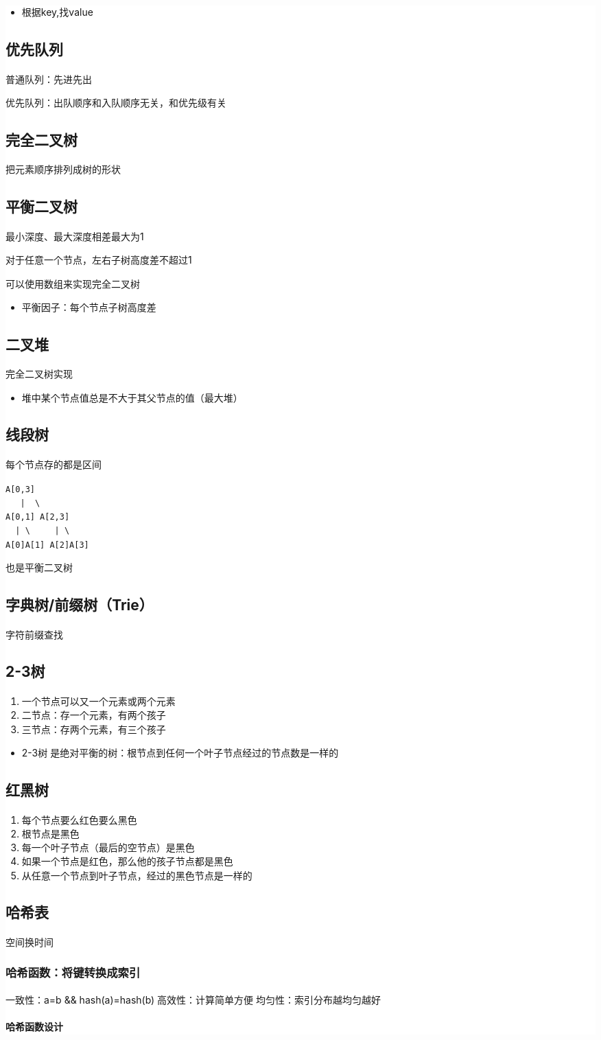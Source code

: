 * 根据key,找value
## 优先队列
普通队列：先进先出

优先队列：出队顺序和入队顺序无关，和优先级有关
## 完全二叉树
把元素顺序排列成树的形状
## 平衡二叉树
最小深度、最大深度相差最大为1

对于任意一个节点，左右子树高度差不超过1

可以使用数组来实现完全二叉树
* 平衡因子：每个节点子树高度差
## 二叉堆
完全二叉树实现
* 堆中某个节点值总是不大于其父节点的值（最大堆）

## 线段树
每个节点存的都是区间
   
    A[0,3]
       |  \  
    A[0,1] A[2,3]
      | \     | \
    A[0]A[1] A[2]A[3]

也是平衡二叉树 
## 字典树/前缀树（Trie）
字符前缀查找
## 2-3树
1. 一个节点可以又一个元素或两个元素
2. 二节点：存一个元素，有两个孩子
3. 三节点：存两个元素，有三个孩子

* 2-3树 是绝对平衡的树：根节点到任何一个叶子节点经过的节点数是一样的
## 红黑树
1. 每个节点要么红色要么黑色
2. 根节点是黑色
3. 每一个叶子节点（最后的空节点）是黑色
4. 如果一个节点是红色，那么他的孩子节点都是黑色
5. 从任意一个节点到叶子节点，经过的黑色节点是一样的

## 哈希表 
空间换时间
### 哈希函数：将键转换成索引
一致性：a=b && hash(a)=hash(b)
高效性：计算简单方便
均匀性：索引分布越均匀越好
#### 哈希函数设计
